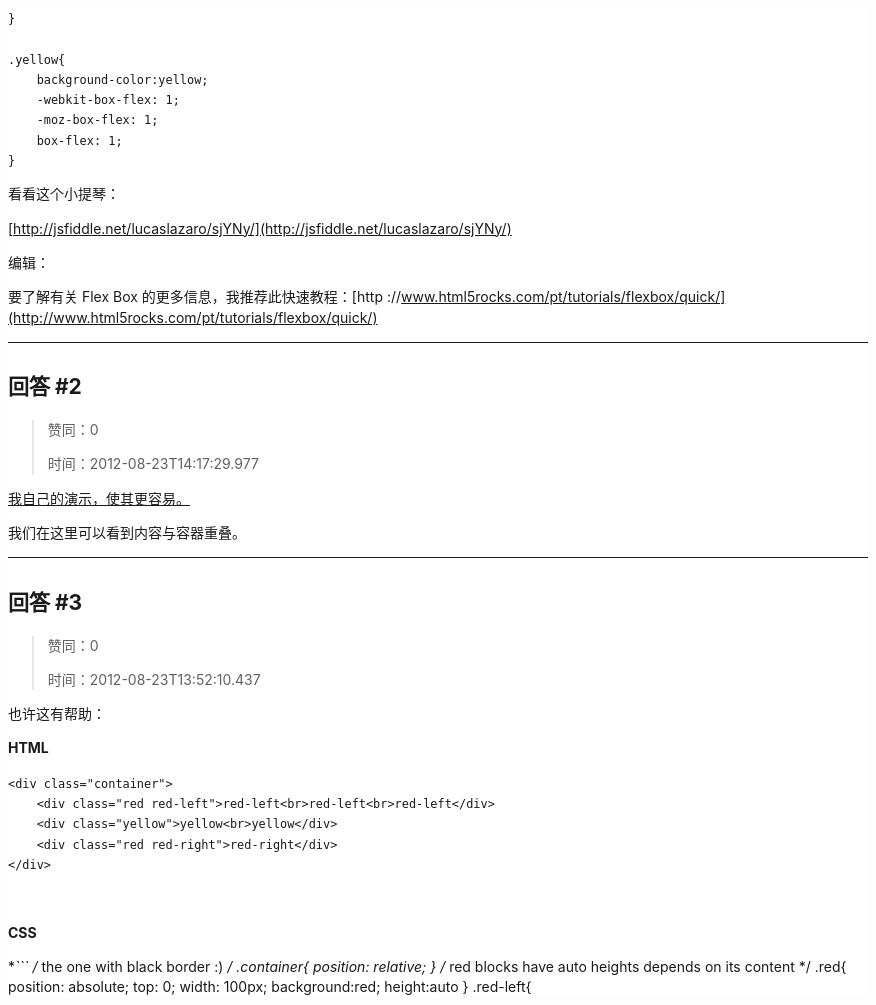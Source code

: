 ```
}

.yellow{     
    background-color:yellow;
    -webkit-box-flex: 1;
    -moz-box-flex: 1;
    box-flex: 1;
} 
```

​​看看这个小提琴：

[http://jsfiddle.net/lucaslazaro/sjYNy/](http://jsfiddle.net/lucaslazaro/sjYNy/)

编辑：

要了解有关 Flex Box 的更多信息，我推荐此快速教程：[http ://www.html5rocks.com/pt/tutorials/flexbox/quick/](http://www.html5rocks.com/pt/tutorials/flexbox/quick/)

* * *

## 回答 #2

> 赞同：0
> 
> 时间：2012-08-23T14:17:29.977

[我自己的演示，使其更容易。](http://jsfiddle.net/sGreB/)

我们在这里可以看到内容与容器重叠。

* * *

## 回答 #3

> 赞同：0
> 
> 时间：2012-08-23T13:52:10.437

也许这有帮助：

**HTML**

```
<div class="container">
    <div class="red red-left">red-left<br>red-left<br>red-left</div>
    <div class="yellow">yellow<br>yellow</div>
    <div class="red red-right">red-right</div>
</div> 
```

​</p>

**​CSS**

 **```
/* the one with black border :) */
.container{
    position: relative;
}
/* red blocks have auto heights depends on its content */
.red{
    position: absolute;
    top: 0;
    width: 100px;
    background:red;
    height:auto
}
.red-left{